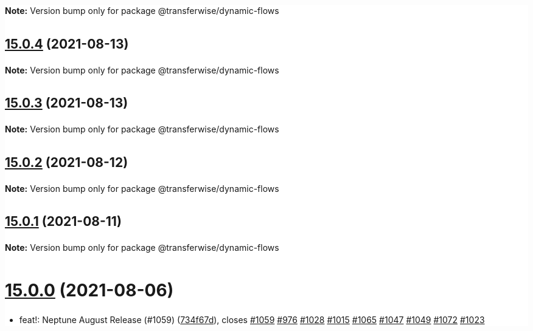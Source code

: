 **Note:** Version bump only for package @transferwise/dynamic-flows





## [15.0.4](https://github.com/transferwise/neptune-web/compare/@transferwise/dynamic-flows@15.0.3...@transferwise/dynamic-flows@15.0.4) (2021-08-13)

**Note:** Version bump only for package @transferwise/dynamic-flows





## [15.0.3](https://github.com/transferwise/neptune-web/compare/@transferwise/dynamic-flows@15.0.2...@transferwise/dynamic-flows@15.0.3) (2021-08-13)

**Note:** Version bump only for package @transferwise/dynamic-flows





## [15.0.2](https://github.com/transferwise/neptune-web/compare/@transferwise/dynamic-flows@15.0.1...@transferwise/dynamic-flows@15.0.2) (2021-08-12)

**Note:** Version bump only for package @transferwise/dynamic-flows





## [15.0.1](https://github.com/transferwise/neptune-web/compare/@transferwise/dynamic-flows@15.0.0...@transferwise/dynamic-flows@15.0.1) (2021-08-11)

**Note:** Version bump only for package @transferwise/dynamic-flows





# [15.0.0](https://github.com/transferwise/neptune-web/compare/@transferwise/dynamic-flows@14.0.4...@transferwise/dynamic-flows@15.0.0) (2021-08-06)


* feat!: Neptune August Release (#1059) ([734f67d](https://github.com/transferwise/neptune-web/commit/734f67d978bee5a873f8747f91b7f1d8b9a81555)), closes [#1059](https://github.com/transferwise/neptune-web/issues/1059) [#976](https://github.com/transferwise/neptune-web/issues/976) [#1028](https://github.com/transferwise/neptune-web/issues/1028) [#1015](https://github.com/transferwise/neptune-web/issues/1015) [#1065](https://github.com/transferwise/neptune-web/issues/1065) [#1047](https://github.com/transferwise/neptune-web/issues/1047) [#1049](https://github.com/transferwise/neptune-web/issues/1049) [#1072](https://github.com/transferwise/neptune-web/issues/1072) [#1023](https://github.com/transferwise/neptune-web/issues/1023)
